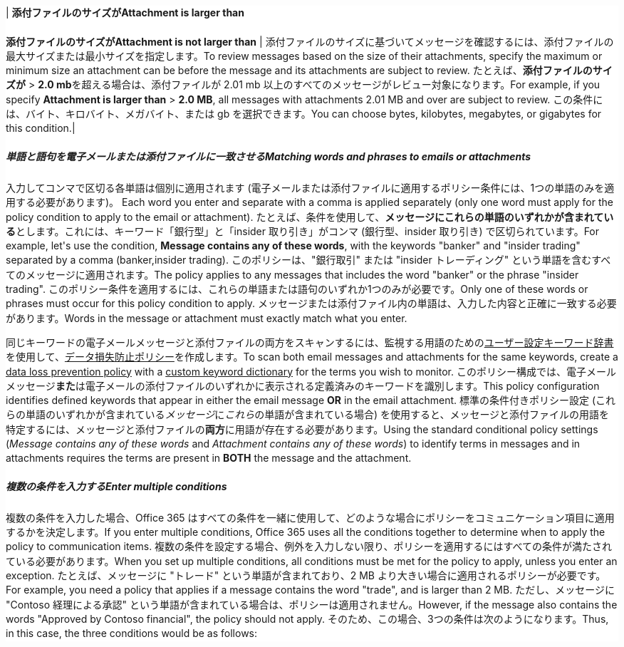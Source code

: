 | <span data-ttu-id="1dbc1-275">**添付ファイルのサイズが**</span><span class="sxs-lookup"><span data-stu-id="1dbc1-275">**Attachment is larger than**</span></span> <br><br> <span data-ttu-id="1dbc1-276">**添付ファイルのサイズが**</span><span class="sxs-lookup"><span data-stu-id="1dbc1-276">**Attachment is not larger than**</span></span> | <span data-ttu-id="1dbc1-277">添付ファイルのサイズに基づいてメッセージを確認するには、添付ファイルの最大サイズまたは最小サイズを指定します。</span><span class="sxs-lookup"><span data-stu-id="1dbc1-277">To review messages based on the size of their attachments, specify the maximum or minimum size an attachment can be before the message and its attachments are subject to review.</span></span> <span data-ttu-id="1dbc1-278">たとえば、**添付ファイルのサイズが** \> **2.0 mb**を超える場合は、添付ファイルが 2.01 mb 以上のすべてのメッセージがレビュー対象になります。</span><span class="sxs-lookup"><span data-stu-id="1dbc1-278">For example, if you specify **Attachment is larger than** \> **2.0 MB**, all messages with attachments 2.01 MB and over are subject to review.</span></span> <span data-ttu-id="1dbc1-279">この条件には、バイト、キロバイト、メガバイト、または gb を選択できます。</span><span class="sxs-lookup"><span data-stu-id="1dbc1-279">You can choose bytes, kilobytes, megabytes, or gigabytes for this condition.</span></span>|
   
##### <a name="matching-words-and-phrases-to-emails-or-attachments"></a><span data-ttu-id="1dbc1-280">単語と語句を電子メールまたは添付ファイルに一致させる</span><span class="sxs-lookup"><span data-stu-id="1dbc1-280">Matching words and phrases to emails or attachments</span></span>
<span data-ttu-id="1dbc1-281"><a name="Matchwords"></a>入力してコンマで区切る各単語は個別に適用されます (電子メールまたは添付ファイルに適用するポリシー条件には、1つの単語のみを適用する必要があります)。</span><span class="sxs-lookup"><span data-stu-id="1dbc1-281"><a name="Matchwords"> </a> Each word you enter and separate with a comma is applied separately (only one word must apply for the policy condition to apply to the email or attachment).</span></span> <span data-ttu-id="1dbc1-282">たとえば、条件を使用して、**メッセージにこれらの単語のいずれかが含まれている**とします。これには、キーワード「銀行型」と「insider 取り引き」がコンマ (銀行型、insider 取り引き) で区切られています。</span><span class="sxs-lookup"><span data-stu-id="1dbc1-282">For example, let's use the condition, **Message contains any of these words**, with the keywords "banker" and "insider trading" separated by a comma (banker,insider trading).</span></span> <span data-ttu-id="1dbc1-283">このポリシーは、"銀行取引" または "insider トレーディング" という単語を含むすべてのメッセージに適用されます。</span><span class="sxs-lookup"><span data-stu-id="1dbc1-283">The policy applies to any messages that includes the word "banker" or the phrase "insider trading".</span></span> <span data-ttu-id="1dbc1-284">このポリシー条件を適用するには、これらの単語または語句のいずれか1つのみが必要です。</span><span class="sxs-lookup"><span data-stu-id="1dbc1-284">Only one of these words or phrases must occur for this policy condition to apply.</span></span> <span data-ttu-id="1dbc1-285">メッセージまたは添付ファイル内の単語は、入力した内容と正確に一致する必要があります。</span><span class="sxs-lookup"><span data-stu-id="1dbc1-285">Words in the message or attachment must exactly match what you enter.</span></span>

<span data-ttu-id="1dbc1-286">同じキーワードの電子メールメッセージと添付ファイルの両方をスキャンするには、監視する用語のための[ユーザー設定キーワード辞書](create-a-keyword-dictionary.md)を使用して、[データ損失防止ポリシー](create-test-tune-dlp-policy.md)を作成します。</span><span class="sxs-lookup"><span data-stu-id="1dbc1-286">To scan both email messages and attachments for the same keywords, create a [data loss prevention policy](create-test-tune-dlp-policy.md) with a [custom keyword dictionary](create-a-keyword-dictionary.md) for the terms you wish to monitor.</span></span> <span data-ttu-id="1dbc1-287">このポリシー構成では、電子メールメッセージ**また**は電子メールの添付ファイルのいずれかに表示される定義済みのキーワードを識別します。</span><span class="sxs-lookup"><span data-stu-id="1dbc1-287">This policy configuration identifies defined keywords that appear in either the email message **OR** in the email attachment.</span></span> <span data-ttu-id="1dbc1-288">標準の条件付きポリシー設定 (これらの単語のいずれかが含まれている*メッセージ*に*これら*の単語が含まれている場合) を使用すると、メッセージと添付ファイルの用語を特定するには、メッセージと添付ファイルの**両方**に用語が存在する必要があります。</span><span class="sxs-lookup"><span data-stu-id="1dbc1-288">Using the standard conditional policy settings (*Message contains any of these words* and *Attachment contains any of these words*) to identify terms in messages and in attachments requires the terms are present in **BOTH** the message and the attachment.</span></span>
  
##### <a name="enter-multiple-conditions"></a><span data-ttu-id="1dbc1-289">複数の条件を入力する</span><span class="sxs-lookup"><span data-stu-id="1dbc1-289">Enter multiple conditions</span></span>

<span data-ttu-id="1dbc1-290">複数の条件を入力した場合、Office 365 はすべての条件を一緒に使用して、どのような場合にポリシーをコミュニケーション項目に適用するかを決定します。</span><span class="sxs-lookup"><span data-stu-id="1dbc1-290">If you enter multiple conditions, Office 365 uses all the conditions together to determine when to apply the policy to communication items.</span></span> <span data-ttu-id="1dbc1-291">複数の条件を設定する場合、例外を入力しない限り、ポリシーを適用するにはすべての条件が満たされている必要があります。</span><span class="sxs-lookup"><span data-stu-id="1dbc1-291">When you set up multiple conditions, all conditions must be met for the policy to apply, unless you enter an exception.</span></span> <span data-ttu-id="1dbc1-292">たとえば、メッセージに "トレード" という単語が含まれており、2 MB より大きい場合に適用されるポリシーが必要です。</span><span class="sxs-lookup"><span data-stu-id="1dbc1-292">For example, you need a policy that applies if a message contains the word "trade", and is larger than 2 MB.</span></span> <span data-ttu-id="1dbc1-293">ただし、メッセージに "Contoso 経理による承認" という単語が含まれている場合は、ポリシーは適用されません。</span><span class="sxs-lookup"><span data-stu-id="1dbc1-293">However, if the message also contains the words "Approved by Contoso financial", the policy should not apply.</span></span> <span data-ttu-id="1dbc1-294">そのため、この場合、3つの条件は次のようになります。</span><span class="sxs-lookup"><span data-stu-id="1dbc1-294">Thus, in this case, the three conditions would be as follows:</span></span>
  